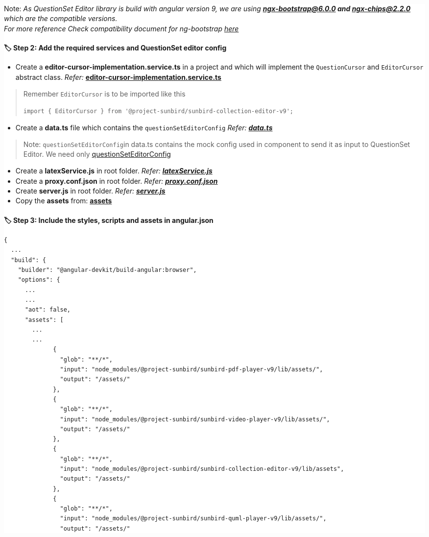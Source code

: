 Note: _As QuestionSet Editor library is build with angular version 9, we are using **ngx-bootstrap@6.0.0 and ngx-chips@2.2.0** which are the compatible versions._\
_For more reference Check compatibility document for ng-bootstrap_ [_here_](https://valor-software.com/ngx-bootstrap/#/documentation#compatibility)

#### :label: **Step 2: Add the required services and QuestionSet editor config**

* Create a **editor-cursor-implementation.service.ts** in a project and which will implement the `QuestionCursor` and `EditorCursor` abstract class. _Refer:_ [**editor-cursor-implementation.service.ts**](https://github.com/Sunbird-Ed/sunbird-collection-editor/blob/release-4.7.0/src/app/editor-cursor-implementation.service.ts)

> Remember `EditorCursor` is to be imported like this
>
> `import { EditorCursor } from '@project-sunbird/sunbird-collection-editor-v9';`

* Create a **data.ts** file which contains the `questionSetEditorConfig` _Refer:_ [_**data.ts**_](https://github.com/Sunbird-Ed/sunbird-collection-editor/blob/release-4.7.0/src/app/data.ts)

> Note: `questionSetEditorConfig`in data.ts contains the mock config used in component to send it as input to QuestionSet Editor. We need only [questionSetEditorConfig](https://github.com/Sunbird-Ed/sunbird-collection-editor/blob/release-4.7.0/src/app/data.ts#L143)

* Create a **latexService.js** in root folder. _Refer:_ [_**latexService.js**_](https://github.com/Sunbird-Ed/sunbird-collection-editor/blob/release-4.7.0/latexService.js)
* Create a **proxy.conf.json** in root folder. _Refer:_ [_**proxy.conf.json**_](https://github.com/Sunbird-Ed/sunbird-collection-editor/blob/release-4.7.0/proxy.conf.json)
* Create **server.js** in root folder. _Refer:_ [_**server.js**_](https://github.com/Sunbird-Ed/sunbird-collection-editor/blob/release-4.7.0/server.js)
* Copy the **assets** from: [**assets**](https://github.com/Sunbird-Ed/sunbird-collection-editor/tree/release-4.7.0/src/assets)

#### :label: Step 3: Include the styles, scripts and assets in angular.json

```
{
  ...
  "build": {
    "builder": "@angular-devkit/build-angular:browser",
    "options": {
      ...
      ...
      "aot": false,
      "assets": [
        ...
        ...
              {
                "glob": "**/*",
                "input": "node_modules/@project-sunbird/sunbird-pdf-player-v9/lib/assets/",
                "output": "/assets/"
              },
              {
                "glob": "**/*",
                "input": "node_modules/@project-sunbird/sunbird-video-player-v9/lib/assets/",
                "output": "/assets/"
              },
              {
                "glob": "**/*",
                "input": "node_modules/@project-sunbird/sunbird-collection-editor-v9/lib/assets",
                "output": "/assets/"
              },
              {
                "glob": "**/*",
                "input": "node_modules/@project-sunbird/sunbird-quml-player-v9/lib/assets/",
                "output": "/assets/"
```